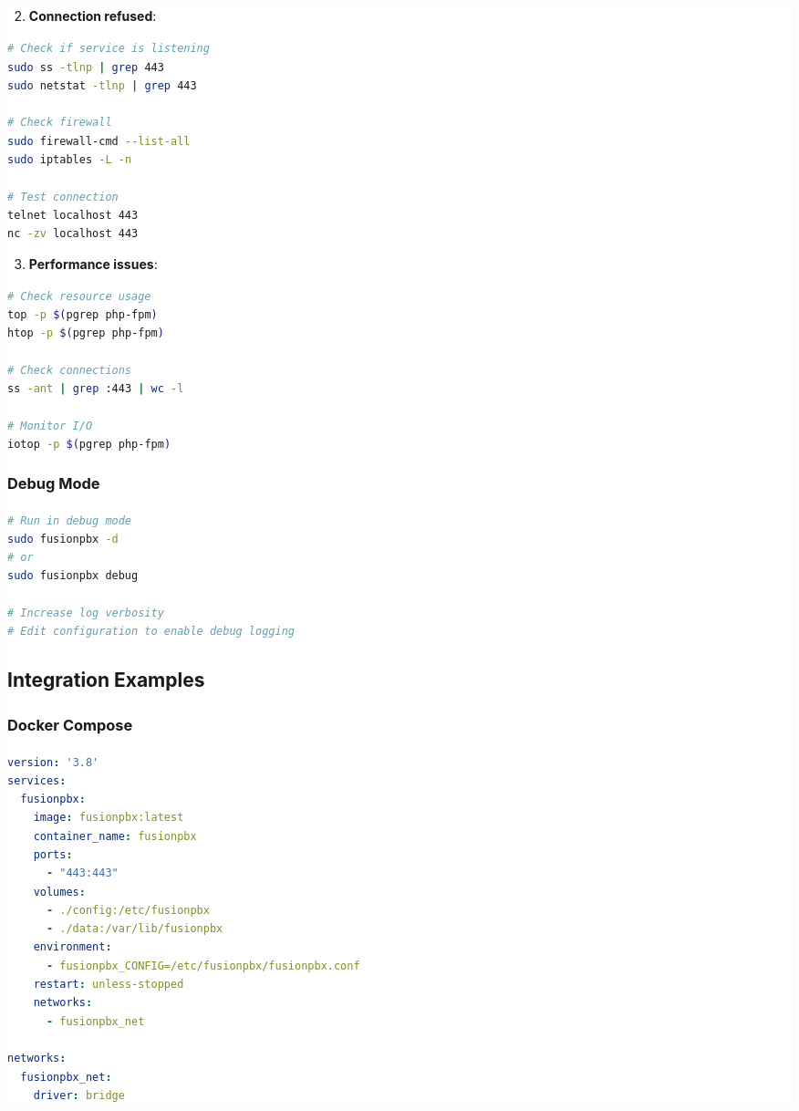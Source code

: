 2. **Connection refused**:
```bash
# Check if service is listening
sudo ss -tlnp | grep 443
sudo netstat -tlnp | grep 443

# Check firewall
sudo firewall-cmd --list-all
sudo iptables -L -n

# Test connection
telnet localhost 443
nc -zv localhost 443
```

3. **Performance issues**:
```bash
# Check resource usage
top -p $(pgrep php-fpm)
htop -p $(pgrep php-fpm)

# Check connections
ss -ant | grep :443 | wc -l

# Monitor I/O
iotop -p $(pgrep php-fpm)
```

### Debug Mode

```bash
# Run in debug mode
sudo fusionpbx -d
# or
sudo fusionpbx debug

# Increase log verbosity
# Edit configuration to enable debug logging
```

## Integration Examples

### Docker Compose

```yaml
version: '3.8'
services:
  fusionpbx:
    image: fusionpbx:latest
    container_name: fusionpbx
    ports:
      - "443:443"
    volumes:
      - ./config:/etc/fusionpbx
      - ./data:/var/lib/fusionpbx
    environment:
      - fusionpbx_CONFIG=/etc/fusionpbx/fusionpbx.conf
    restart: unless-stopped
    networks:
      - fusionpbx_net

networks:
  fusionpbx_net:
    driver: bridge
```

